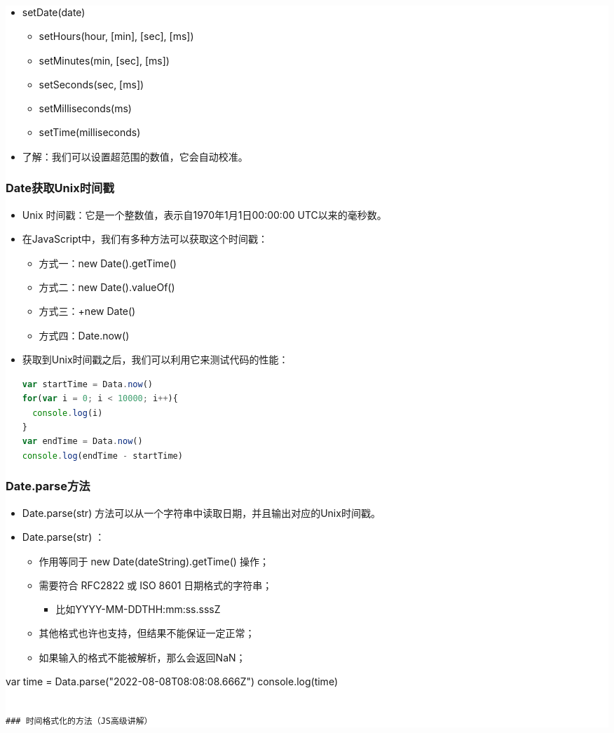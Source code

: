 - setDate(date)
  - setHours(hour, [min], [sec], [ms])

  - setMinutes(min, [sec], [ms])

  - setSeconds(sec, [ms])

  - setMilliseconds(ms)

  - setTime(milliseconds)

- 了解：我们可以设置超范围的数值，它会自动校准。

### Date获取Unix时间戳

- Unix 时间戳：它是一个整数值，表示自1970年1月1日00:00:00 UTC以来的毫秒数。

- 在JavaScript中，我们有多种方法可以获取这个时间戳：

  - 方式一：new Date().getTime()

  - 方式二：new Date().valueOf()

  - 方式三：+new Date()

  - 方式四：Date.now()

- 获取到Unix时间戳之后，我们可以利用它来测试代码的性能：

  ```js
  var startTime = Data.now()
  for(var i = 0; i < 10000; i++){
  	console.log(i)
  }
  var endTime = Data.now()
  console.log(endTime - startTime)
  ```

### Date.parse方法

- Date.parse(str) 方法可以从一个字符串中读取日期，并且输出对应的Unix时间戳。

- Date.parse(str) ：

  - 作用等同于 new Date(dateString).getTime() 操作；

  - 需要符合 RFC2822 或 ISO 8601 日期格式的字符串；
    - 比如YYYY-MM-DDTHH:mm:ss.sssZ

  - 其他格式也许也支持，但结果不能保证一定正常；

  - 如果输入的格式不能被解析，那么会返回NaN；


  ```js
var time = Data.parse("2022-08-08T08:08:08.666Z")
console.log(time)
  ```

### 时间格式化的方法（JS高级讲解）

